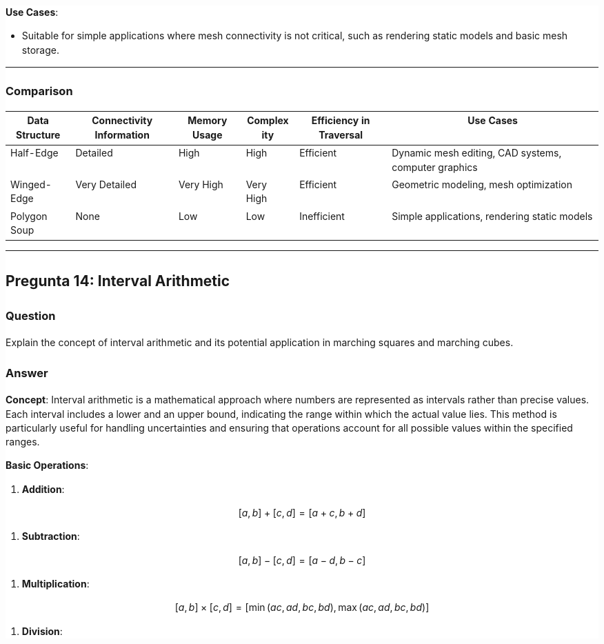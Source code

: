 **Use Cases**:

- Suitable for simple applications where mesh connectivity is not critical, such as rendering static models and basic mesh storage.

---

### Comparison

| Data Structure | Connectivity Information | Memory Usage | Complexity | Efficiency in Traversal | Use Cases |
| --- | --- | --- | --- | --- | --- |
| Half-Edge | Detailed | High | High | Efficient | Dynamic mesh editing, CAD systems, computer graphics |
| Winged-Edge | Very Detailed | Very High | Very High | Efficient | Geometric modeling, mesh optimization |
| Polygon Soup | None | Low | Low | Inefficient | Simple applications, rendering static models |

---

## Pregunta 14: Interval Arithmetic

### Question

Explain the concept of interval arithmetic and its potential application in marching squares and marching cubes.

### Answer


**Concept**:
Interval arithmetic is a mathematical approach where numbers are represented as intervals rather than precise values. Each interval includes a lower and an upper bound, indicating the range within which the actual value lies. This method is particularly useful for handling uncertainties and ensuring that operations account for all possible values within the specified ranges.

**Basic Operations**:

1. **Addition**:

$$
[a, b] + [c, d] = [a+c, b+d]
$$

1. **Subtraction**:

$$
[a, b] - [c, d] = [a-d, b-c]
$$

1. **Multiplication**:

$$
[a, b] \times [c, d] = [\min(ac, ad, bc, bd), \max(ac, ad, bc, bd)]
$$

1. **Division**:
